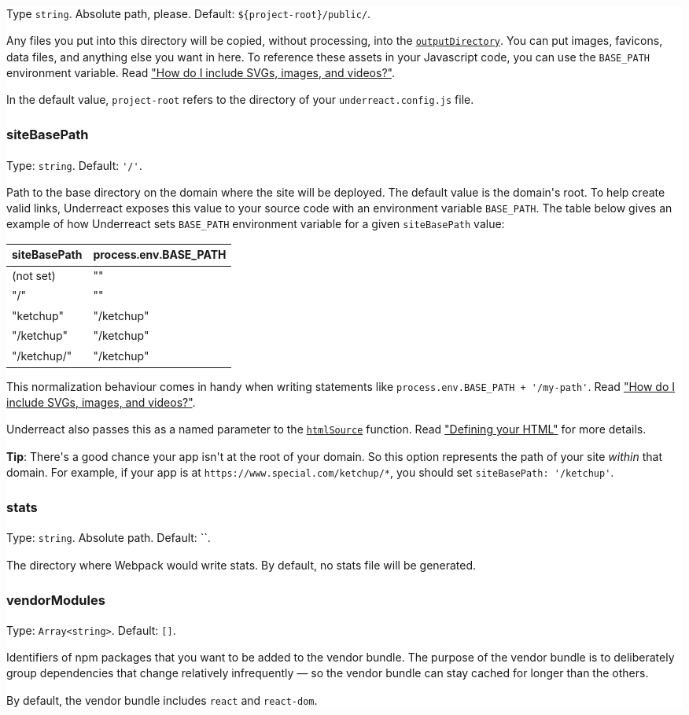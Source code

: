 Type `string`. Absolute path, please. Default: `${project-root}/public/`.

Any files you put into this directory will be copied, without processing, into the [`outputDirectory`](#outputdirectory).
You can put images, favicons, data files, and anything else you want in here. To reference these assets in your Javascript code, you can use the `BASE_PATH` environment variable. Read ["How do I include SVGs, images, and videos?"](#how-do-i-include-svgs-images-and-videos).

In the default value, `project-root` refers to the directory of your `underreact.config.js` file.

### siteBasePath

Type: `string`. Default: `'/'`.

Path to the base directory on the domain where the site will be deployed. The default value is the domain's root. To help create valid links, Underreact exposes this value to your source code with an environment variable `BASE_PATH`. The table below gives an example of how Underreact sets `BASE_PATH` environment variable for a given `siteBasePath` value: 

| siteBasePath | process.env.BASE_PATH |
| ------------ | --------------------- |
| (not set)    | ""                    |
| "/"          | ""                    |
| "ketchup"    | "/ketchup"            |
| "/ketchup"   | "/ketchup"            |
| "/ketchup/"  | "/ketchup"            |

This normalization behaviour comes in handy when writing statements like `process.env.BASE_PATH + '/my-path'`. Read ["How do I include SVGs, images, and videos?"](#how-do-i-include-svgs-images-and-videos).

Underreact also passes this as a named parameter to the [`htmlSource`] function.  Read ["Defining your HTML"](#defining-your-html) for more details.

**Tip**: There's a good chance your app isn't at the root of your domain. So this option represents the path of your site *within* that domain. For example, if your app is at `https://www.special.com/ketchup/*`, you should set `siteBasePath: '/ketchup'`.

### stats

Type: `string`. Absolute path. Default: ``.

The directory where Webpack would write stats. By default, no stats file will be generated.

### vendorModules

Type: `Array<string>`. Default: `[]`.

Identifiers of npm packages that you want to be added to the vendor bundle.
The purpose of the vendor bundle is to deliberately group dependencies that change relatively infrequently — so the vendor bundle can stay cached for longer than the others.

By default, the vendor bundle includes `react` and `react-dom`.


[`htmlsource`]: #htmlsource
[`browserslist`]: #browserslist
[`jsentry`]: #jsentry